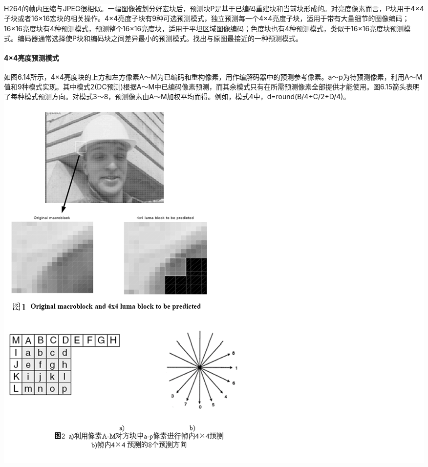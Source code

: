 H264的帧内压缩与JPEG很相似。一幅图像被划分好宏块后，预测块P是基于已编码重建块和当前块形成的。对亮度像素而言，P块用于4×4子块或者16×16宏块的相关操作。4×4亮度子块有9种可选预测模式，独立预测每一个4×4亮度子块，适用于带有大量细节的图像编码；16×16亮度块有4种预测模式，预测整个16×16亮度块，适用于平坦区域图像编码；色度块也有4种预测模式，类似于16×16亮度块预测模式。编码器通常选择使P块和编码块之间差异最小的预测模式。找出与原图最接近的一种预测模式。

#### 4×4亮度预测模式

如图6.14所示，4×4亮度块的上方和左方像素A～M为已编码和重构像素，用作编解码器中的预测参考像素。a～p为待预测像素，利用A～M值和9种模式实现。其中模式2(DC预测)根据A～M中已编码像素预测，而其余模式只有在所需预测像素全部提供才能使用。图6.15箭头表明了每种模式预测方向。对模式3～8，预测像素由A～M加权平均而得。例如，模式4中，d=round(B/4+C/2+D/4)。

![img](img/2.png)

![img](img/3.png)


